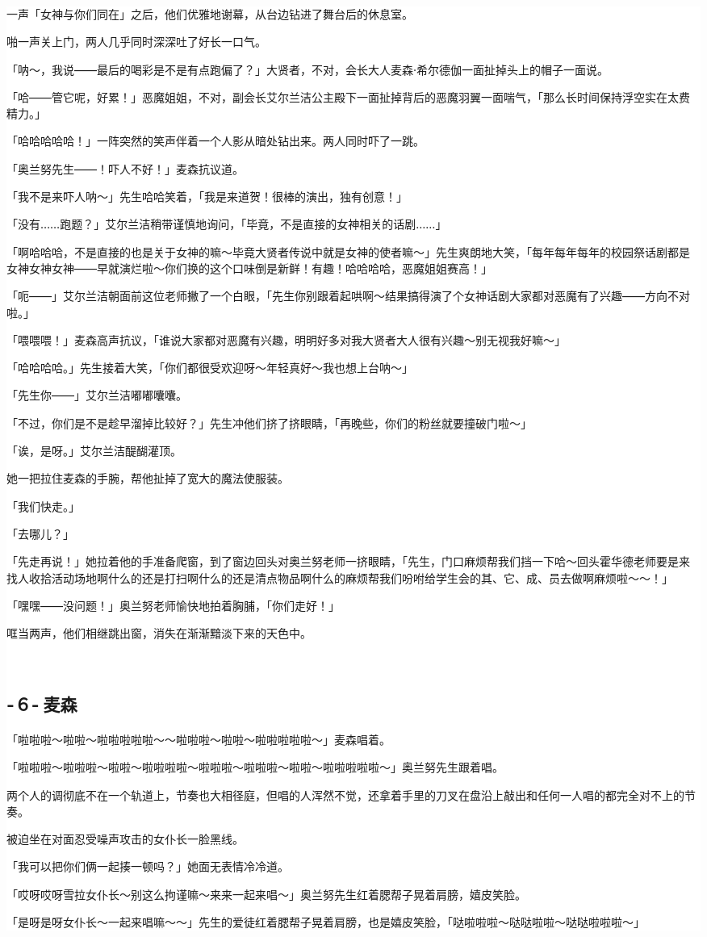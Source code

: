 一声「女神与你们同在」之后，他们优雅地谢幕，从台边钻进了舞台后的休息室。

啪一声关上门，两人几乎同时深深吐了好长一口气。

「呐～，我说——最后的喝彩是不是有点跑偏了？」大贤者，不对，会长大人麦森·希尔德伽一面扯掉头上的帽子一面说。

「哈——管它呢，好累！」恶魔姐姐，不对，副会长艾尔兰洁公主殿下一面扯掉背后的恶魔羽翼一面喘气，「那么长时间保持浮空实在太费精力。」

「哈哈哈哈哈！」一阵突然的笑声伴着一个人影从暗处钻出来。两人同时吓了一跳。

「奥兰努先生——！吓人不好！」麦森抗议道。

「我不是来吓人呐～」先生哈哈笑着，「我是来道贺！很棒的演出，独有创意！」

「没有……跑题？」艾尔兰洁稍带谨慎地询问，「毕竟，不是直接的女神相关的话剧……」

「啊哈哈哈，不是直接的也是关于女神的嘛～毕竟大贤者传说中就是女神的使者嘛～」先生爽朗地大笑，「每年每年每年的校园祭话剧都是女神女神女神——早就演烂啦～你们换的这个口味倒是新鲜！有趣！哈哈哈哈，恶魔姐姐赛高！」

「呃——」艾尔兰洁朝面前这位老师撇了一个白眼，「先生你别跟着起哄啊～结果搞得演了个女神话剧大家都对恶魔有了兴趣——方向不对啦。」

「喂喂喂！」麦森高声抗议，「谁说大家都对恶魔有兴趣，明明好多对我大贤者大人很有兴趣～别无视我好嘛～」

「哈哈哈哈。」先生接着大笑，「你们都很受欢迎呀～年轻真好～我也想上台呐～」

「先生你——」艾尔兰洁嘟嘟囔囔。

「不过，你们是不是趁早溜掉比较好？」先生冲他们挤了挤眼睛，「再晚些，你们的粉丝就要撞破门啦～」

「诶，是呀。」艾尔兰洁醍醐灌顶。

她一把拉住麦森的手腕，帮他扯掉了宽大的魔法使服装。

「我们快走。」

「去哪儿？」

「先走再说！」她拉着他的手准备爬窗，到了窗边回头对奥兰努老师一挤眼睛，「先生，门口麻烦帮我们挡一下哈～回头霍华德老师要是来找人收拾活动场地啊什么的还是打扫啊什么的还是清点物品啊什么的麻烦帮我们吩咐给学生会的其、它、成、员去做啊麻烦啦～～！」

「嘿嘿——没问题！」奥兰努老师愉快地拍着胸脯，「你们走好！」

哐当两声，他们相继跳出窗，消失在渐渐黯淡下来的天色中。

&nbsp;
&nbsp;

## -６- 麦森

「啦啦啦～啦啦～啦啦啦啦啦～～啦啦啦～啦啦～啦啦啦啦啦～」麦森唱着。

「啦啦啦～啦啦啦～啦啦～啦啦啦啦～啦啦啦～啦啦啦～啦啦～啦啦啦啦啦～」奥兰努先生跟着唱。

两个人的调彻底不在一个轨道上，节奏也大相径庭，但唱的人浑然不觉，还拿着手里的刀叉在盘沿上敲出和任何一人唱的都完全对不上的节奏。

被迫坐在对面忍受噪声攻击的女仆长一脸黑线。

「我可以把你们俩一起揍一顿吗？」她面无表情冷冷道。

「哎呀哎呀雪拉女仆长～别这么拘谨嘛～来来一起来唱～」奥兰努先生红着腮帮子晃着肩膀，嬉皮笑脸。

「是呀是呀女仆长～一起来唱嘛～～」先生的爱徒红着腮帮子晃着肩膀，也是嬉皮笑脸，「哒啦啦啦～哒哒啦啦～哒哒啦啦啦～」
